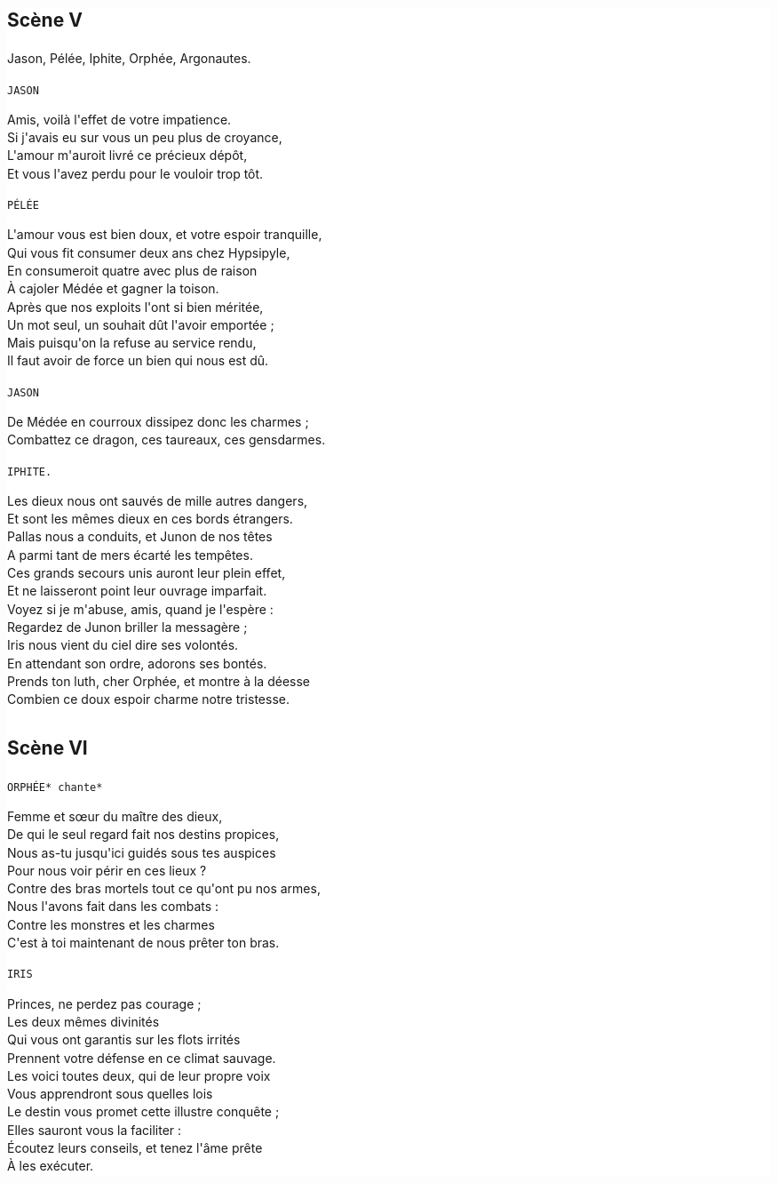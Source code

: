 
## Scène V
Jason, Pélée, Iphite, Orphée, Argonautes.


    JASON
Amis, voilà l'effet de votre impatience.  
Si j'avais eu sur vous un peu plus de croyance,  
L'amour m'auroit livré ce précieux dépôt,  
Et vous l'avez perdu pour le vouloir trop tôt.  

    PÉLÉE
L'amour vous est bien doux, et votre espoir tranquille,  
Qui vous fit consumer deux ans chez Hypsipyle,  
En consumeroit quatre avec plus de raison  
À cajoler Médée et gagner la toison.  
Après que nos exploits l'ont si bien méritée,  
Un mot seul, un souhait dût l'avoir emportée ;  
Mais puisqu'on la refuse au service rendu,  
Il faut avoir de force un bien qui nous est dû.  

    JASON
De Médée en courroux dissipez donc les charmes ;  
Combattez ce dragon, ces taureaux, ces gensdarmes.  

    IPHITE.
Les dieux nous ont sauvés de mille autres dangers,  
Et sont les mêmes dieux en ces bords étrangers.  
Pallas nous a conduits, et Junon de nos têtes  
A parmi tant de mers écarté les tempêtes.  
Ces grands secours unis auront leur plein effet,  
Et ne laisseront point leur ouvrage imparfait.  
Voyez si je m'abuse, amis, quand je l'espère :  
Regardez de Junon briller la messagère ;  
Iris nous vient du ciel dire ses volontés.  
En attendant son ordre, adorons ses bontés.  
Prends ton luth, cher Orphée, et montre à la déesse  
Combien ce doux espoir charme notre tristesse.  


## Scène VI

    ORPHÉE* chante*
Femme et sœur du maître des dieux,  
De qui le seul regard fait nos destins propices,  
Nous as-tu jusqu'ici guidés sous tes auspices  
Pour nous voir périr en ces lieux ?  
Contre des bras mortels tout ce qu'ont pu nos armes,  
Nous l'avons fait dans les combats :  
Contre les monstres et les charmes  
C'est à toi maintenant de nous prêter ton bras.  

    IRIS
Princes, ne perdez pas courage ;  
Les deux mêmes divinités  
Qui vous ont garantis sur les flots irrités  
Prennent votre défense en ce climat sauvage.  
Les voici toutes deux, qui de leur propre voix  
Vous apprendront sous quelles lois  
Le destin vous promet cette illustre conquête ;  
Elles sauront vous la faciliter :  
Écoutez leurs conseils, et tenez l'âme prête  
À les exécuter.  
